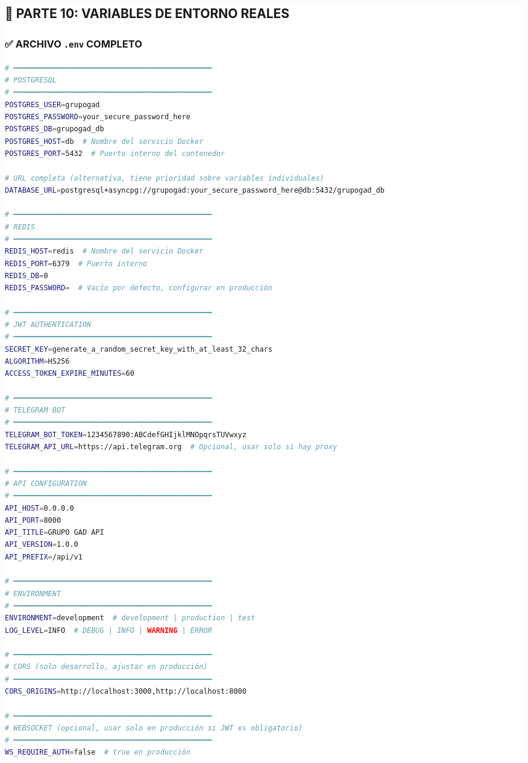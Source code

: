 
## 📝 PARTE 10: VARIABLES DE ENTORNO REALES

### ✅ ARCHIVO `.env` COMPLETO

```bash
# ━━━━━━━━━━━━━━━━━━━━━━━━━━━━━━━━━━━━━━━━━━━━━━
# POSTGRESQL
# ━━━━━━━━━━━━━━━━━━━━━━━━━━━━━━━━━━━━━━━━━━━━━━
POSTGRES_USER=grupogad
POSTGRES_PASSWORD=your_secure_password_here
POSTGRES_DB=grupogad_db
POSTGRES_HOST=db  # Nombre del servicio Docker
POSTGRES_PORT=5432  # Puerto interno del contenedor

# URL completa (alternativa, tiene prioridad sobre variables individuales)
DATABASE_URL=postgresql+asyncpg://grupogad:your_secure_password_here@db:5432/grupogad_db

# ━━━━━━━━━━━━━━━━━━━━━━━━━━━━━━━━━━━━━━━━━━━━━━
# REDIS
# ━━━━━━━━━━━━━━━━━━━━━━━━━━━━━━━━━━━━━━━━━━━━━━
REDIS_HOST=redis  # Nombre del servicio Docker
REDIS_PORT=6379  # Puerto interno
REDIS_DB=0
REDIS_PASSWORD=  # Vacío por defecto, configurar en producción

# ━━━━━━━━━━━━━━━━━━━━━━━━━━━━━━━━━━━━━━━━━━━━━━
# JWT AUTHENTICATION
# ━━━━━━━━━━━━━━━━━━━━━━━━━━━━━━━━━━━━━━━━━━━━━━
SECRET_KEY=generate_a_random_secret_key_with_at_least_32_chars
ALGORITHM=HS256
ACCESS_TOKEN_EXPIRE_MINUTES=60

# ━━━━━━━━━━━━━━━━━━━━━━━━━━━━━━━━━━━━━━━━━━━━━━
# TELEGRAM BOT
# ━━━━━━━━━━━━━━━━━━━━━━━━━━━━━━━━━━━━━━━━━━━━━━
TELEGRAM_BOT_TOKEN=1234567890:ABCdefGHIjklMNOpqrsTUVwxyz
TELEGRAM_API_URL=https://api.telegram.org  # Opcional, usar solo si hay proxy

# ━━━━━━━━━━━━━━━━━━━━━━━━━━━━━━━━━━━━━━━━━━━━━━
# API CONFIGURATION
# ━━━━━━━━━━━━━━━━━━━━━━━━━━━━━━━━━━━━━━━━━━━━━━
API_HOST=0.0.0.0
API_PORT=8000
API_TITLE=GRUPO GAD API
API_VERSION=1.0.0
API_PREFIX=/api/v1

# ━━━━━━━━━━━━━━━━━━━━━━━━━━━━━━━━━━━━━━━━━━━━━━
# ENVIRONMENT
# ━━━━━━━━━━━━━━━━━━━━━━━━━━━━━━━━━━━━━━━━━━━━━━
ENVIRONMENT=development  # development | production | test
LOG_LEVEL=INFO  # DEBUG | INFO | WARNING | ERROR

# ━━━━━━━━━━━━━━━━━━━━━━━━━━━━━━━━━━━━━━━━━━━━━━
# CORS (solo desarrollo, ajustar en producción)
# ━━━━━━━━━━━━━━━━━━━━━━━━━━━━━━━━━━━━━━━━━━━━━━
CORS_ORIGINS=http://localhost:3000,http://localhost:8000

# ━━━━━━━━━━━━━━━━━━━━━━━━━━━━━━━━━━━━━━━━━━━━━━
# WEBSOCKET (opcional, usar solo en producción si JWT es obligatorio)
# ━━━━━━━━━━━━━━━━━━━━━━━━━━━━━━━━━━━━━━━━━━━━━━
WS_REQUIRE_AUTH=false  # true en producción
```